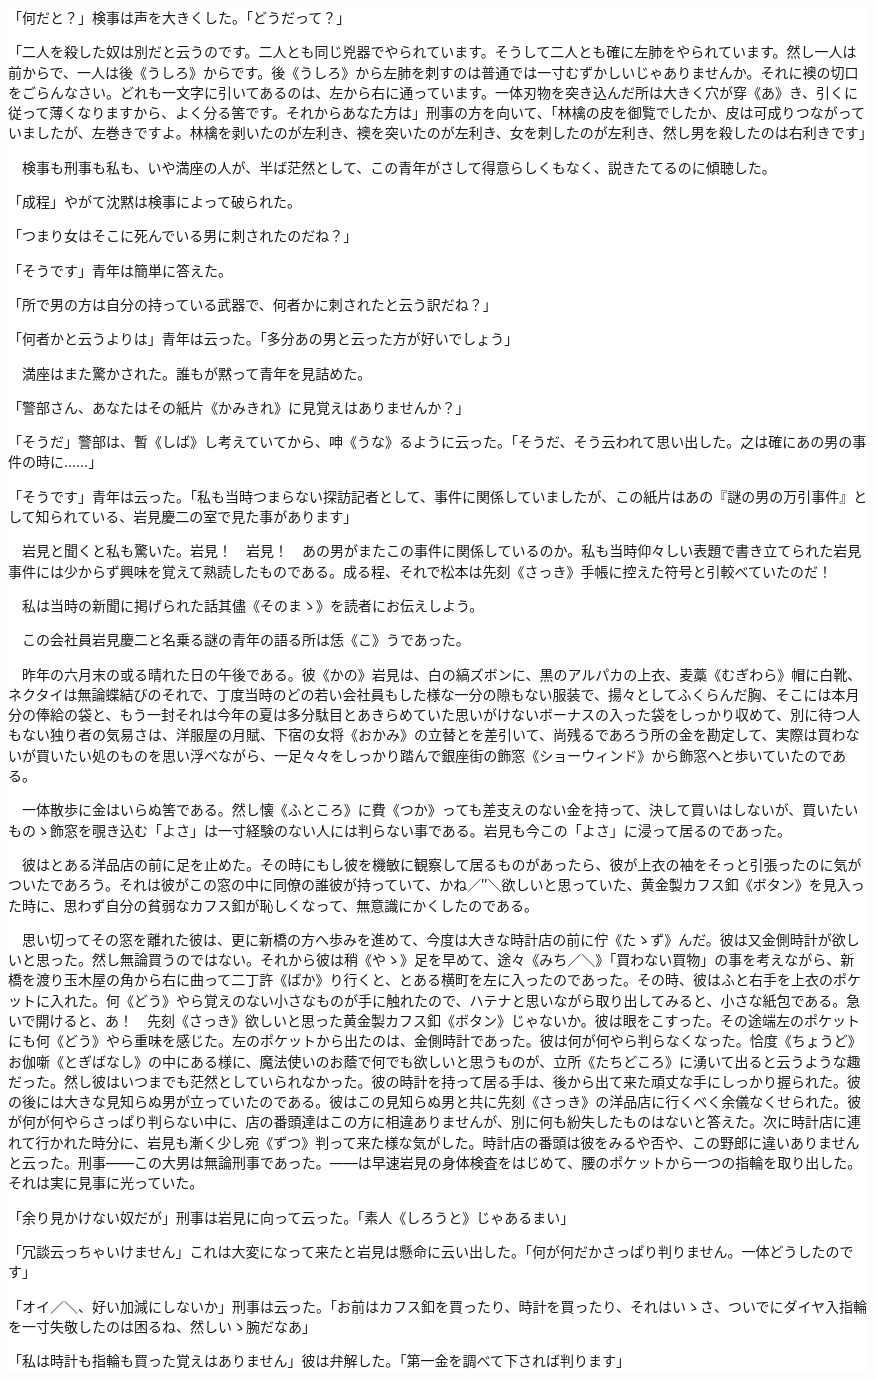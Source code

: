 「何だと？」検事は声を大きくした。「どうだって？」

「二人を殺した奴は別だと云うのです。二人とも同じ兇器でやられています。そうして二人とも確に左肺をやられています。然し一人は前からで、一人は後《うしろ》からです。後《うしろ》から左肺を刺すのは普通では一寸むずかしいじゃありませんか。それに襖の切口をごらんなさい。どれも一文字に引いてあるのは、左から右に通っています。一体刃物を突き込んだ所は大きく穴が穿《あ》き、引くに従って薄くなりますから、よく分る筈です。それからあなた方は」刑事の方を向いて、「林檎の皮を御覧でしたか、皮は可成りつながっていましたが、左巻きですよ。林檎を剥いたのが左利き、襖を突いたのが左利き、女を刺したのが左利き、然し男を殺したのは右利きです」

　検事も刑事も私も、いや満座の人が、半ば茫然として、この青年がさして得意らしくもなく、説きたてるのに傾聴した。

「成程」やがて沈黙は検事によって破られた。

「つまり女はそこに死んでいる男に刺されたのだね？」

「そうです」青年は簡単に答えた。

「所で男の方は自分の持っている武器で、何者かに刺されたと云う訳だね？」

「何者かと云うよりは」青年は云った。「多分あの男と云った方が好いでしょう」

　満座はまた驚かされた。誰もが黙って青年を見詰めた。

「警部さん、あなたはその紙片《かみきれ》に見覚えはありませんか？」

「そうだ」警部は、暫《しば》し考えていてから、呻《うな》るように云った。「そうだ、そう云われて思い出した。之は確にあの男の事件の時に……」

「そうです」青年は云った。「私も当時つまらない探訪記者として、事件に関係していましたが、この紙片はあの『謎の男の万引事件』として知られている、岩見慶二の室で見た事があります」

　岩見と聞くと私も驚いた。岩見！　岩見！　あの男がまたこの事件に関係しているのか。私も当時仰々しい表題で書き立てられた岩見事件には少からず興味を覚えて熟読したものである。成る程、それで松本は先刻《さっき》手帳に控えた符号と引較べていたのだ！

　私は当時の新聞に掲げられた話其儘《そのまゝ》を読者にお伝えしよう。

　この会社員岩見慶二と名乗る謎の青年の語る所は恁《こ》うであった。

　昨年の六月末の或る晴れた日の午後である。彼《かの》岩見は、白の縞ズボンに、黒のアルパカの上衣、麦藁《むぎわら》帽に白靴、ネクタイは無論蝶結びのそれで、丁度当時のどの若い会社員もした様な一分の隙もない服装で、揚々としてふくらんだ胸、そこには本月分の俸給の袋と、もう一封それは今年の夏は多分駄目とあきらめていた思いがけないボーナスの入った袋をしっかり収めて、別に待つ人もない独り者の気易さは、洋服屋の月賦、下宿の女将《おかみ》の立替とを差引いて、尚残るであろう所の金を勘定して、実際は買わないが買いたい処のものを思い浮べながら、一足々々をしっかり踏んで銀座街の飾窓《ショーウィンド》から飾窓へと歩いていたのである。

　一体散歩に金はいらぬ筈である。然し懐《ふところ》に費《つか》っても差支えのない金を持って、決して買いはしないが、買いたいものゝ飾窓を覗き込む「よさ」は一寸経験のない人には判らない事である。岩見も今この「よさ」に浸って居るのであった。

　彼はとある洋品店の前に足を止めた。その時にもし彼を機敏に観察して居るものがあったら、彼が上衣の袖をそっと引張ったのに気がついたであろう。それは彼がこの窓の中に同僚の誰彼が持っていて、かね／″＼欲しいと思っていた、黄金製カフス釦《ボタン》を見入った時に、思わず自分の貧弱なカフス釦が恥しくなって、無意識にかくしたのである。

　思い切ってその窓を離れた彼は、更に新橋の方へ歩みを進めて、今度は大きな時計店の前に佇《たゝず》んだ。彼は又金側時計が欲しいと思った。然し無論買うのではない。それから彼は稍《やゝ》足を早めて、途々《みち／＼》「買わない買物」の事を考えながら、新橋を渡り玉木屋の角から右に曲って二丁許《ばか》り行くと、とある横町を左に入ったのであった。その時、彼はふと右手を上衣のポケットに入れた。何《どう》やら覚えのない小さなものが手に触れたので、ハテナと思いながら取り出してみると、小さな紙包である。急いで開けると、あ！　先刻《さっき》欲しいと思った黄金製カフス釦《ボタン》じゃないか。彼は眼をこすった。その途端左のポケットにも何《どう》やら重味を感じた。左のポケットから出たのは、金側時計であった。彼は何が何やら判らなくなった。恰度《ちょうど》お伽噺《とぎばなし》の中にある様に、魔法使いのお蔭で何でも欲しいと思うものが、立所《たちどころ》に湧いて出ると云うような趣だった。然し彼はいつまでも茫然としていられなかった。彼の時計を持って居る手は、後から出て来た頑丈な手にしっかり握られた。彼の後には大きな見知らぬ男が立っていたのである。彼はこの見知らぬ男と共に先刻《さっき》の洋品店に行くべく余儀なくせられた。彼が何が何やらさっぱり判らない中に、店の番頭達はこの方に相違ありませんが、別に何も紛失したものはないと答えた。次に時計店に連れて行かれた時分に、岩見も漸く少し宛《ずつ》判って来た様な気がした。時計店の番頭は彼をみるや否や、この野郎に違いありませんと云った。刑事――この大男は無論刑事であった。――は早速岩見の身体検査をはじめて、腰のポケットから一つの指輪を取り出した。それは実に見事に光っていた。

「余り見かけない奴だが」刑事は岩見に向って云った。「素人《しろうと》じゃあるまい」

「冗談云っちゃいけません」これは大変になって来たと岩見は懸命に云い出した。「何が何だかさっぱり判りません。一体どうしたのです」

「オイ／＼、好い加減にしないか」刑事は云った。「お前はカフス釦を買ったり、時計を買ったり、それはいゝさ、ついでにダイヤ入指輪を一寸失敬したのは困るね、然しいゝ腕だなあ」

「私は時計も指輪も買った覚えはありません」彼は弁解した。「第一金を調べて下されば判ります」
